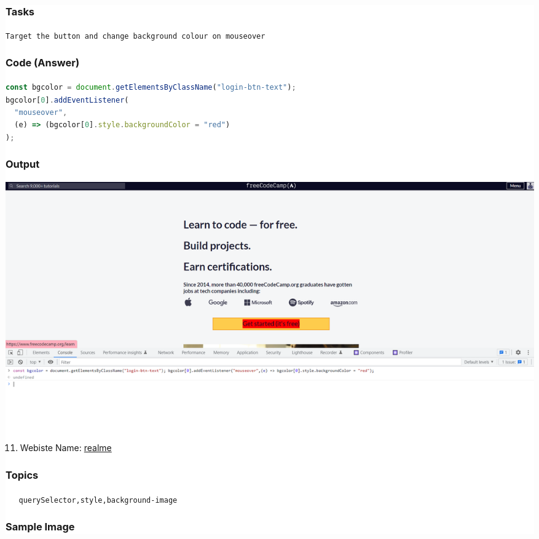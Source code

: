 ### Tasks

    Target the button and change background colour on mouseover

### Code (Answer)

```javascript
const bgcolor = document.getElementsByClassName("login-btn-text");
bgcolor[0].addEventListener(
  "mouseover",
  (e) => (bgcolor[0].style.backgroundColor = "red")
);
```

### Output

![Output](./Pic19_Answer.png)

11. Webiste Name: [realme](https://www.realme.com/in/)

### Topics

       querySelector,style,background-image

### Sample Image
